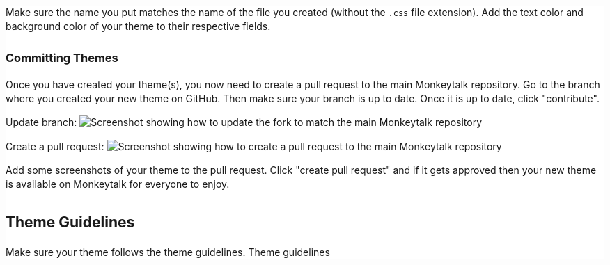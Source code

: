 Make sure the name you put matches the name of the file you created (without the `.css` file extension). Add the text color and background color of your theme to their respective fields.

### Committing Themes

Once you have created your theme(s), you now need to create a pull request to the main Monkeytalk repository. Go to the branch where you created your new theme on GitHub. Then make sure your branch is up to date. Once it is up to date, click "contribute".

Update branch:
<img width="1552" alt="Screenshot showing how to update the fork to match the main Monkeytalk repository" src="https://user-images.githubusercontent.com/83455454/149186547-5b9fe4fd-b944-4eed-a959-db43f96198bf.png">

Create a pull request:
<img width="1552" alt="Screenshot showing how to create a pull request to the main Monkeytalk repository" src="https://user-images.githubusercontent.com/83455454/149186637-66dae488-05ae-45c4-9217-65bc36c4927b.png">

Add some screenshots of your theme to the pull request. Click "create pull request" and if it gets approved then your new theme is available on Monkeytalk for everyone to enjoy.

## Theme Guidelines

Make sure your theme follows the theme guidelines.
[Theme guidelines](./CONTRIBUTING.md#theme-guidelines)

